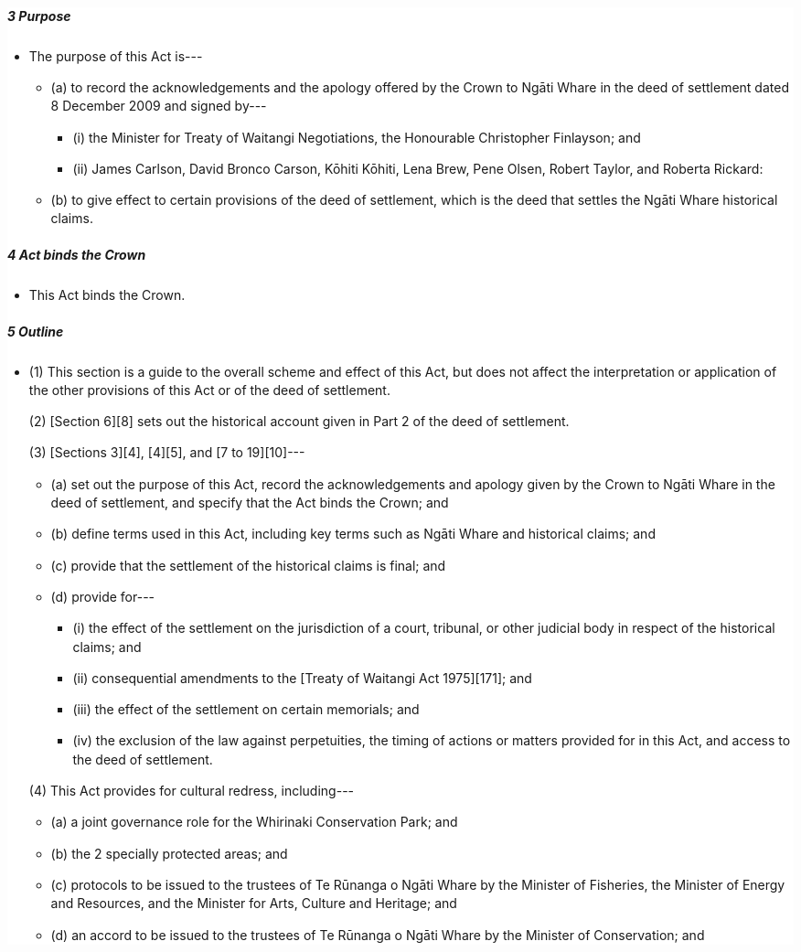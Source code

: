 ##### 3 Purpose
    
*   The purpose of this Act is---
        
    *   (a) to record the acknowledgements and the apology offered by the Crown to Ngāti Whare in the deed of settlement dated 8 December 2009 and signed by---
            
        *   (i) the Minister for Treaty of Waitangi Negotiations, the Honourable Christopher Finlayson; and
        
        *   (ii) James Carlson, David Bronco Carson, Kōhiti Kōhiti, Lena Brew, Pene Olsen, Robert Taylor, and Roberta Rickard:
        
        
    
    *   (b) to give effect to certain provisions of the deed of settlement, which is the deed that settles the Ngāti Whare historical claims.
    
    

##### 4 Act binds the Crown
    
*   This Act binds the Crown.

##### 5 Outline
    
*   (1) This section is a guide to the overall scheme and effect of this Act, but does not affect the interpretation or application of the other provisions of this Act or of the deed of settlement.
    
    (2) [Section 6][8] sets out the historical account given in Part 2 of the deed of settlement.
    
    (3) [Sections 3][4], [4][5], and [7 to 19][10]---
        
    *   (a) set out the purpose of this Act, record the acknowledgements and apology given by the Crown to Ngāti Whare in the deed of settlement, and specify that the Act binds the Crown; and
    
    *   (b) define terms used in this Act, including key terms such as Ngāti Whare and historical claims; and
    
    *   (c) provide that the settlement of the historical claims is final; and
    
    *   (d) provide for---
            
        *   (i) the effect of the settlement on the jurisdiction of a court, tribunal, or other judicial body in respect of the historical claims; and
        
        *   (ii) consequential amendments to the [Treaty of Waitangi Act 1975][171]; and
        
        *   (iii) the effect of the settlement on certain memorials; and
        
        *   (iv) the exclusion of the law against perpetuities, the timing of actions or matters provided for in this Act, and access to the deed of settlement.
        
        
    
    (4) This Act provides for cultural redress, including---
        
    *   (a) a joint governance role for the Whirinaki Conservation Park; and
    
    *   (b) the 2 specially protected areas; and
    
    *   (c) protocols to be issued to the trustees of Te Rūnanga o Ngāti Whare by the Minister of Fisheries, the Minister of Energy and Resources, and the Minister for Arts, Culture and Heritage; and
    
    *   (d) an accord to be issued to the trustees of Te Rūnanga o Ngāti Whare by the Minister of Conservation; and
    